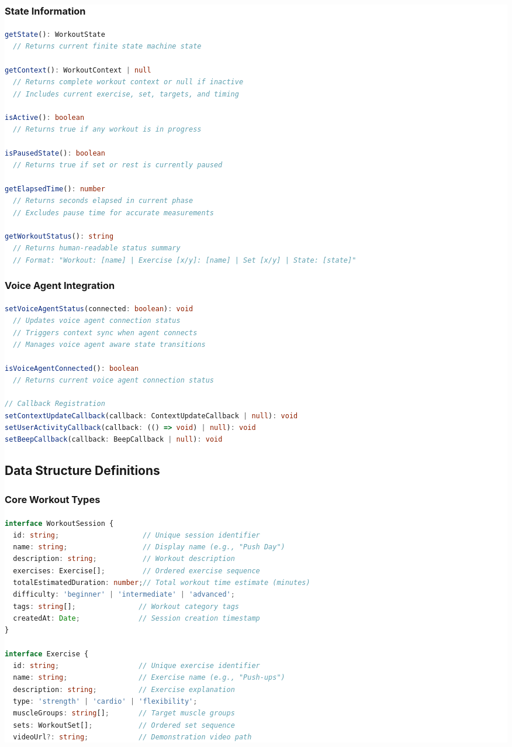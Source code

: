 ### State Information
```typescript
getState(): WorkoutState
  // Returns current finite state machine state

getContext(): WorkoutContext | null
  // Returns complete workout context or null if inactive
  // Includes current exercise, set, targets, and timing

isActive(): boolean
  // Returns true if any workout is in progress

isPausedState(): boolean
  // Returns true if set or rest is currently paused

getElapsedTime(): number
  // Returns seconds elapsed in current phase
  // Excludes pause time for accurate measurements

getWorkoutStatus(): string
  // Returns human-readable status summary
  // Format: "Workout: [name] | Exercise [x/y]: [name] | Set [x/y] | State: [state]"
```

### Voice Agent Integration
```typescript
setVoiceAgentStatus(connected: boolean): void
  // Updates voice agent connection status
  // Triggers context sync when agent connects
  // Manages voice agent aware state transitions

isVoiceAgentConnected(): boolean
  // Returns current voice agent connection status

// Callback Registration
setContextUpdateCallback(callback: ContextUpdateCallback | null): void
setUserActivityCallback(callback: (() => void) | null): void
setBeepCallback(callback: BeepCallback | null): void
```

## Data Structure Definitions

### Core Workout Types
```typescript
interface WorkoutSession {
  id: string;                    // Unique session identifier
  name: string;                  // Display name (e.g., "Push Day")
  description: string;           // Workout description
  exercises: Exercise[];         // Ordered exercise sequence
  totalEstimatedDuration: number;// Total workout time estimate (minutes)
  difficulty: 'beginner' | 'intermediate' | 'advanced';
  tags: string[];               // Workout category tags
  createdAt: Date;              // Session creation timestamp
}

interface Exercise {
  id: string;                   // Unique exercise identifier  
  name: string;                 // Exercise name (e.g., "Push-ups")
  description: string;          // Exercise explanation
  type: 'strength' | 'cardio' | 'flexibility';
  muscleGroups: string[];       // Target muscle groups
  sets: WorkoutSet[];           // Ordered set sequence
  videoUrl?: string;            // Demonstration video path
```